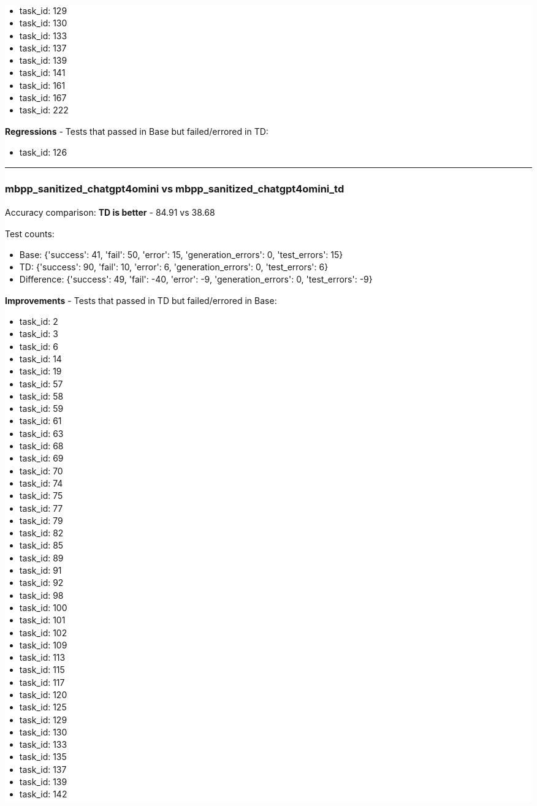 * task_id: 129
* task_id: 130
* task_id: 133
* task_id: 137
* task_id: 139
* task_id: 141
* task_id: 161
* task_id: 167
* task_id: 222

**Regressions** - Tests that passed in Base but failed/errored in TD:
* task_id: 126

---

### mbpp_sanitized_chatgpt4omini vs mbpp_sanitized_chatgpt4omini_td

Accuracy comparison: **TD is better** - 84.91 vs 38.68

Test counts:
* Base: {'success': 41, 'fail': 50, 'error': 15, 'generation_errors': 0, 'test_errors': 15}
* TD: {'success': 90, 'fail': 10, 'error': 6, 'generation_errors': 0, 'test_errors': 6}
* Difference: {'success': 49, 'fail': -40, 'error': -9, 'generation_errors': 0, 'test_errors': -9}

**Improvements** - Tests that passed in TD but failed/errored in Base:
* task_id: 2
* task_id: 3
* task_id: 6
* task_id: 14
* task_id: 19
* task_id: 57
* task_id: 58
* task_id: 59
* task_id: 61
* task_id: 63
* task_id: 68
* task_id: 69
* task_id: 70
* task_id: 74
* task_id: 75
* task_id: 77
* task_id: 79
* task_id: 82
* task_id: 85
* task_id: 89
* task_id: 91
* task_id: 92
* task_id: 98
* task_id: 100
* task_id: 101
* task_id: 102
* task_id: 109
* task_id: 113
* task_id: 115
* task_id: 117
* task_id: 120
* task_id: 125
* task_id: 129
* task_id: 130
* task_id: 133
* task_id: 135
* task_id: 137
* task_id: 139
* task_id: 142